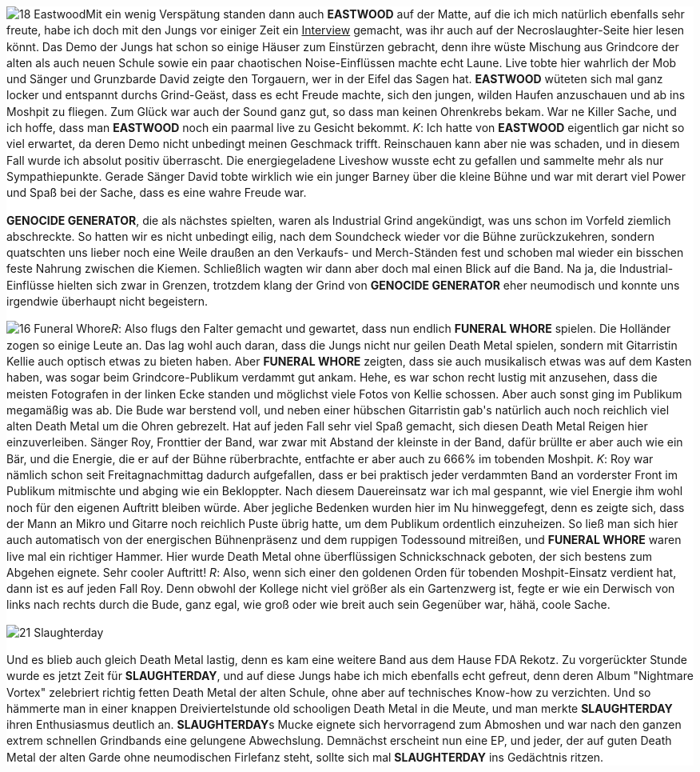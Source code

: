 <img src="images//2014/07/18-Eastwood.jpg" alt="18 Eastwood" width="300" height="421" class="alignleft size-full wp-image-13189" />Mit ein wenig Verspätung standen dann auch **EASTWOOD** auf der Matte, auf die ich mich natürlich ebenfalls sehr freute, habe ich doch mit den Jungs vor einiger Zeit ein <a href="http://necroslaughter.de/2014/06/eastwood-diy-grindcore-aus-der-eifel/" title="Eastwood – DIY-Grindcore aus der Eifel">Interview</a> gemacht, was ihr auch auf der Necroslaughter-Seite hier lesen könnt. Das Demo der Jungs hat schon so einige Häuser zum Einstürzen gebracht, denn ihre wüste Mischung aus Grindcore der alten als auch neuen Schule sowie ein paar chaotischen Noise-Einflüssen machte echt Laune. Live tobte hier wahrlich der Mob und Sänger und Grunzbarde David zeigte den Torgauern, wer in der Eifel das Sagen hat. **EASTWOOD** wüteten sich mal ganz locker und entspannt durchs Grind-Geäst, dass es echt Freude machte, sich den jungen, wilden Haufen anzuschauen und ab ins Moshpit zu fliegen. Zum Glück war auch der Sound ganz gut, so dass man keinen Ohrenkrebs bekam. War ne Killer Sache, und ich hoffe, dass man **EASTWOOD** noch ein paarmal live zu Gesicht bekommt.
_K_: Ich hatte von **EASTWOOD** eigentlich gar nicht so viel erwartet, da deren Demo nicht unbedingt meinen Geschmack trifft. Reinschauen kann aber nie was schaden, und in diesem Fall wurde ich absolut positiv überrascht. Die energiegeladene Liveshow wusste echt zu gefallen und sammelte mehr als nur Sympathiepunkte. Gerade Sänger David tobte wirklich wie ein junger Barney über die kleine Bühne und war mit derart viel Power und Spaß bei der Sache, dass es eine wahre Freude war.

**GENOCIDE GENERATOR**, die als nächstes spielten, waren als Industrial Grind angekündigt, was uns schon im Vorfeld ziemlich abschreckte. So hatten wir es nicht unbedingt eilig, nach dem Soundcheck wieder vor die Bühne zurückzukehren, sondern quatschten uns lieber noch eine Weile draußen an den Verkaufs- und Merch-Ständen fest und schoben mal wieder ein bisschen feste Nahrung zwischen die Kiemen. Schließlich wagten wir dann aber doch mal einen Blick auf die Band. Na ja, die Industrial-Einflüsse hielten sich zwar in Grenzen, trotzdem klang der Grind von **GENOCIDE GENERATOR** eher neumodisch und konnte uns irgendwie überhaupt nicht begeistern.

<img src="images//2014/07/16-Funeral-Whore.jpg" alt="16 Funeral Whore" width="300" height="617" class="alignleft size-full wp-image-13188" />_R_: Also flugs den Falter gemacht und gewartet, dass nun endlich **FUNERAL WHORE** spielen. Die Holländer zogen so einige Leute an. Das lag wohl auch daran, dass die Jungs nicht nur geilen Death Metal spielen, sondern mit Gitarristin Kellie auch optisch etwas zu bieten haben. Aber **FUNERAL WHORE** zeigten, dass sie auch musikalisch etwas was auf dem Kasten haben, was sogar beim Grindcore-Publikum verdammt gut ankam. Hehe, es war schon recht lustig mit anzusehen, dass die meisten Fotografen in der linken Ecke standen und möglichst viele Fotos von Kellie schossen. Aber auch sonst ging im Publikum megamäßig was ab. Die Bude war berstend voll, und neben einer hübschen Gitarristin gab's natürlich auch noch reichlich viel alten Death Metal um die Ohren gebrezelt. Hat auf jeden Fall sehr viel Spaß gemacht, sich diesen Death Metal Reigen hier einzuverleiben. Sänger Roy, Fronttier der Band, war zwar mit Abstand der kleinste in der Band, dafür brüllte er aber auch wie ein Bär, und die Energie, die er auf der Bühne rüberbrachte, entfachte er aber auch zu 666% im tobenden Moshpit.
_K_: Roy war nämlich schon seit Freitagnachmittag dadurch aufgefallen, dass er bei praktisch jeder verdammten Band an vorderster Front im Publikum mitmischte und abging wie ein Bekloppter. Nach diesem Dauereinsatz war ich mal gespannt, wie viel Energie ihm wohl noch für den eigenen Auftritt bleiben würde. Aber jegliche Bedenken wurden hier im Nu hinweggefegt, denn es zeigte sich, dass der Mann an Mikro und Gitarre noch reichlich Puste übrig hatte, um dem Publikum ordentlich einzuheizen. So ließ man sich hier auch automatisch von der energischen Bühnenpräsenz und dem ruppigen Todessound mitreißen, und **FUNERAL WHORE** waren live mal ein richtiger Hammer. Hier wurde Death Metal ohne überflüssigen Schnickschnack geboten, der sich bestens zum Abgehen eignete. Sehr cooler Auftritt!
_R_: Also, wenn sich einer den goldenen Orden für tobenden Moshpit-Einsatz verdient hat, dann ist es auf jeden Fall Roy. Denn obwohl der Kollege nicht viel größer als ein Gartenzwerg ist, fegte er wie ein Derwisch von links nach rechts durch die Bude, ganz egal, wie groß oder wie breit auch sein Gegenüber war, hähä, coole Sache.

<img src="images//2014/07/21-Slaughterday.jpg" alt="21 Slaughterday" width="687" height="209" class="aligncenter size-full wp-image-13190" />

Und es blieb auch gleich Death Metal lastig, denn es kam eine weitere Band aus dem Hause FDA Rekotz. Zu vorgerückter Stunde wurde es jetzt Zeit für **SLAUGHTERDAY**, und auf diese Jungs habe ich mich ebenfalls echt gefreut, denn deren Album "Nightmare Vortex" zelebriert richtig fetten Death Metal der alten Schule, ohne aber auf technisches Know-how zu verzichten. Und so hämmerte man in einer knappen Dreiviertelstunde old schooligen Death Metal in die Meute, und man merkte **SLAUGHTERDAY** ihren Enthusiasmus deutlich an. **SLAUGHTERDAY**s Mucke eignete sich hervorragend zum Abmoshen und war nach den ganzen extrem schnellen Grindbands eine gelungene Abwechslung. Demnächst erscheint nun eine EP, und jeder, der auf guten Death Metal der alten Garde ohne neumodischen Firlefanz steht, sollte sich mal **SLAUGHTERDAY** ins Gedächtnis ritzen.
